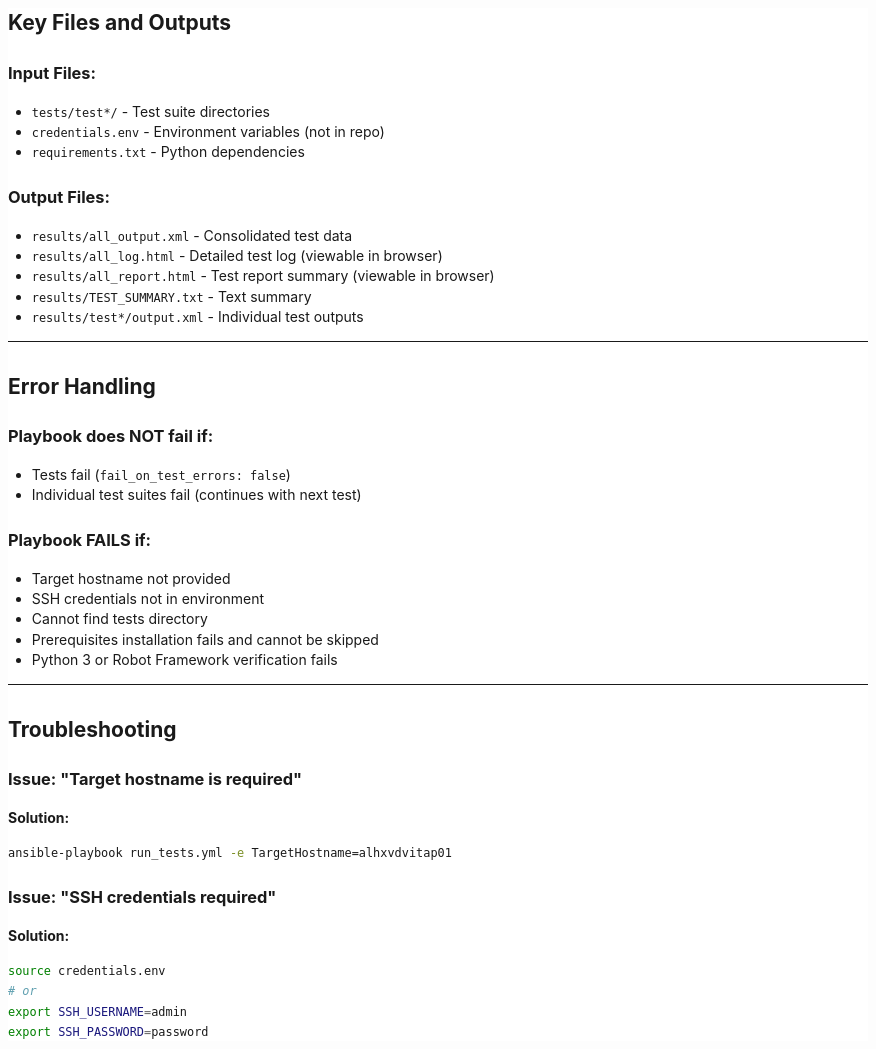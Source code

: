 
## Key Files and Outputs

### Input Files:
- `tests/test*/` - Test suite directories
- `credentials.env` - Environment variables (not in repo)
- `requirements.txt` - Python dependencies

### Output Files:
- `results/all_output.xml` - Consolidated test data
- `results/all_log.html` - Detailed test log (viewable in browser)
- `results/all_report.html` - Test report summary (viewable in browser)
- `results/TEST_SUMMARY.txt` - Text summary
- `results/test*/output.xml` - Individual test outputs

---

## Error Handling

### Playbook does NOT fail if:
- Tests fail (`fail_on_test_errors: false`)
- Individual test suites fail (continues with next test)

### Playbook FAILS if:
- Target hostname not provided
- SSH credentials not in environment
- Cannot find tests directory
- Prerequisites installation fails and cannot be skipped
- Python 3 or Robot Framework verification fails

---

## Troubleshooting

### Issue: "Target hostname is required"
**Solution:**
```bash
ansible-playbook run_tests.yml -e TargetHostname=alhxvdvitap01
```

### Issue: "SSH credentials required"
**Solution:**
```bash
source credentials.env
# or
export SSH_USERNAME=admin
export SSH_PASSWORD=password
```

